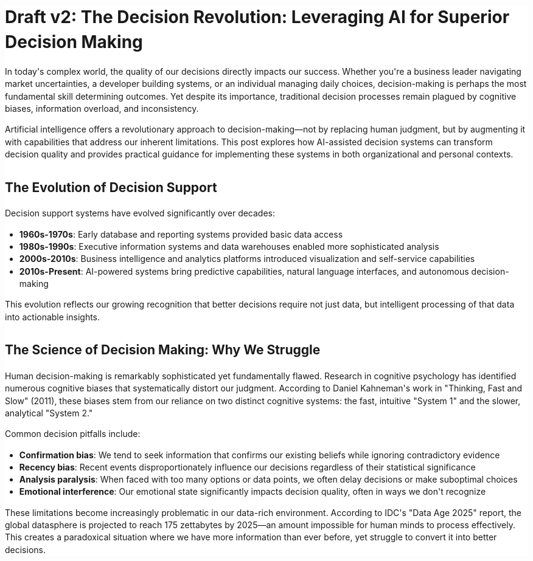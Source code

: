 # Draft v2: The Decision Revolution: Leveraging AI for Superior Decision Making

In today's complex world, the quality of our decisions directly impacts our success. Whether you're a business leader navigating market uncertainties, a developer building systems, or an individual managing daily choices, decision-making is perhaps the most fundamental skill determining outcomes. Yet despite its importance, traditional decision processes remain plagued by cognitive biases, information overload, and inconsistency.

Artificial intelligence offers a revolutionary approach to decision-making—not by replacing human judgment, but by augmenting it with capabilities that address our inherent limitations. This post explores how AI-assisted decision systems can transform decision quality and provides practical guidance for implementing these systems in both organizational and personal contexts.

## The Evolution of Decision Support

Decision support systems have evolved significantly over decades:

- **1960s-1970s**: Early database and reporting systems provided basic data access
- **1980s-1990s**: Executive information systems and data warehouses enabled more sophisticated analysis
- **2000s-2010s**: Business intelligence and analytics platforms introduced visualization and self-service capabilities
- **2010s-Present**: AI-powered systems bring predictive capabilities, natural language interfaces, and autonomous decision-making

This evolution reflects our growing recognition that better decisions require not just data, but intelligent processing of that data into actionable insights.

## The Science of Decision Making: Why We Struggle

Human decision-making is remarkably sophisticated yet fundamentally flawed. Research in cognitive psychology has identified numerous cognitive biases that systematically distort our judgment. According to Daniel Kahneman's work in "Thinking, Fast and Slow" (2011), these biases stem from our reliance on two distinct cognitive systems: the fast, intuitive "System 1" and the slower, analytical "System 2."

Common decision pitfalls include:

- **Confirmation bias**: We tend to seek information that confirms our existing beliefs while ignoring contradictory evidence
- **Recency bias**: Recent events disproportionately influence our decisions regardless of their statistical significance
- **Analysis paralysis**: When faced with too many options or data points, we often delay decisions or make suboptimal choices
- **Emotional interference**: Our emotional state significantly impacts decision quality, often in ways we don't recognize

These limitations become increasingly problematic in our data-rich environment. According to IDC's "Data Age 2025" report, the global datasphere is projected to reach 175 zettabytes by 2025—an amount impossible for human minds to process effectively. This creates a paradoxical situation where we have more information than ever before, yet struggle to convert it into better decisions.
